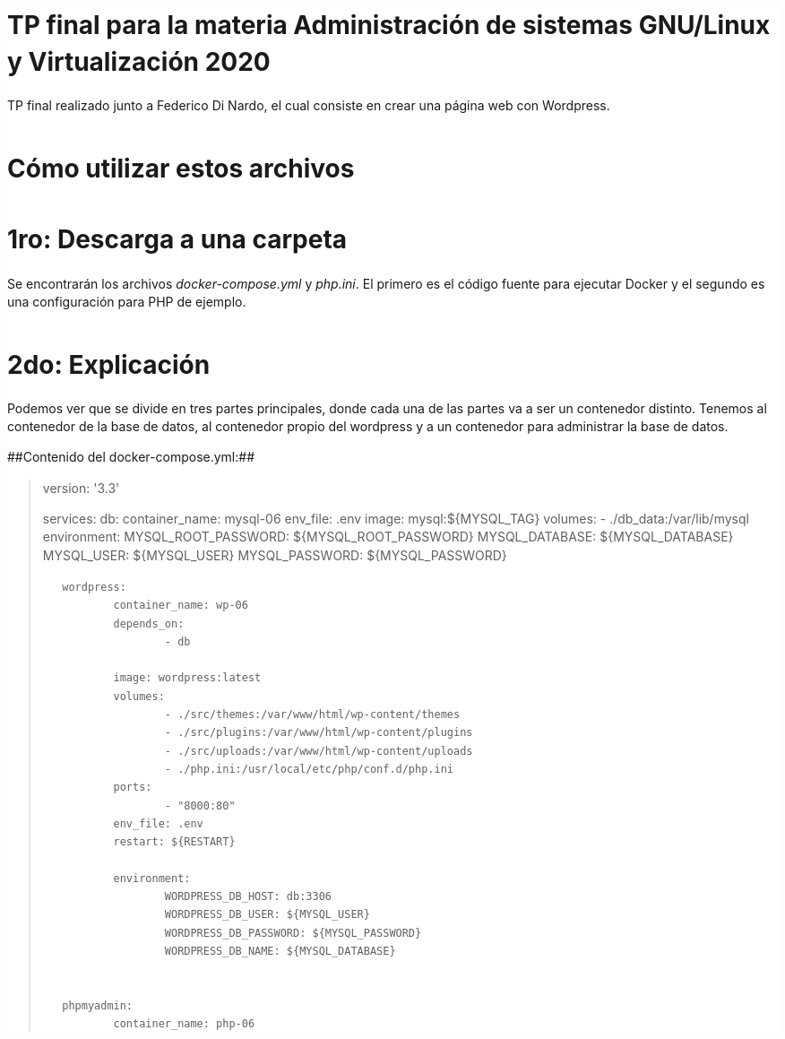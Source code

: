# TP final para la materia Administración de sistemas GNU/Linux y Virtualización 2020
TP final realizado junto a Federico Di Nardo, el cual consiste en crear una página web con Wordpress.

# Cómo utilizar estos archivos


# 1ro: Descarga a una carpeta #
Se encontrarán los archivos *docker-compose.yml* y *php.ini*. El primero es el código fuente para ejecutar Docker y el segundo es una configuración para PHP de ejemplo.


# 2do: Explicación #

Podemos ver que se divide en tres partes principales, donde cada una de las partes va a ser un contenedor distinto. Tenemos al contenedor de la base de datos, al contenedor propio del wordpress y a un contenedor para administrar la base de datos.

##Contenido del docker-compose.yml:##
> version: '3.3'
>
> services:
>        db:
>                container_name: mysql-06
>                env_file: .env
>                image: mysql:${MYSQL_TAG}
>                volumes:
>                        - ./db_data:/var/lib/mysql
>                environment:
>                        MYSQL_ROOT_PASSWORD: ${MYSQL_ROOT_PASSWORD}
>                        MYSQL_DATABASE: ${MYSQL_DATABASE}
>                        MYSQL_USER: ${MYSQL_USER}
>                        MYSQL_PASSWORD: ${MYSQL_PASSWORD}
>
>        wordpress:
>                container_name: wp-06
>                depends_on:
>                        - db
>               
>                image: wordpress:latest
>                volumes:
>                        - ./src/themes:/var/www/html/wp-content/themes
>                        - ./src/plugins:/var/www/html/wp-content/plugins
>                        - ./src/uploads:/var/www/html/wp-content/uploads
>                        - ./php.ini:/usr/local/etc/php/conf.d/php.ini
>                ports:
>                        - "8000:80"
>                env_file: .env
>                restart: ${RESTART}
>
>                environment:
>                        WORDPRESS_DB_HOST: db:3306
>                        WORDPRESS_DB_USER: ${MYSQL_USER}
>                        WORDPRESS_DB_PASSWORD: ${MYSQL_PASSWORD}
>                        WORDPRESS_DB_NAME: ${MYSQL_DATABASE}
>
>
>        phpmyadmin:
>                container_name: php-06
